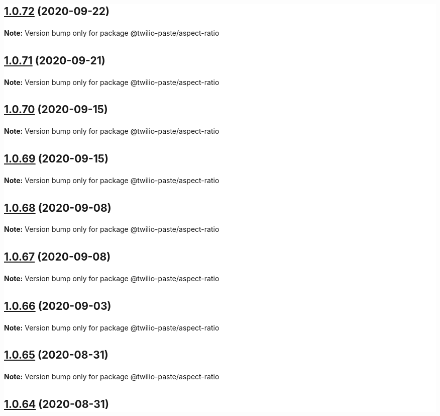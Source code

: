 ## [1.0.72](https://github.com/twilio-labs/paste/compare/@twilio-paste/aspect-ratio@1.0.71...@twilio-paste/aspect-ratio@1.0.72) (2020-09-22)

**Note:** Version bump only for package @twilio-paste/aspect-ratio

## [1.0.71](https://github.com/twilio-labs/paste/compare/@twilio-paste/aspect-ratio@1.0.70...@twilio-paste/aspect-ratio@1.0.71) (2020-09-21)

**Note:** Version bump only for package @twilio-paste/aspect-ratio

## [1.0.70](https://github.com/twilio-labs/paste/compare/@twilio-paste/aspect-ratio@1.0.69...@twilio-paste/aspect-ratio@1.0.70) (2020-09-15)

**Note:** Version bump only for package @twilio-paste/aspect-ratio

## [1.0.69](https://github.com/twilio-labs/paste/compare/@twilio-paste/aspect-ratio@1.0.68...@twilio-paste/aspect-ratio@1.0.69) (2020-09-15)

**Note:** Version bump only for package @twilio-paste/aspect-ratio

## [1.0.68](https://github.com/twilio-labs/paste/compare/@twilio-paste/aspect-ratio@1.0.67...@twilio-paste/aspect-ratio@1.0.68) (2020-09-08)

**Note:** Version bump only for package @twilio-paste/aspect-ratio

## [1.0.67](https://github.com/twilio-labs/paste/compare/@twilio-paste/aspect-ratio@1.0.66...@twilio-paste/aspect-ratio@1.0.67) (2020-09-08)

**Note:** Version bump only for package @twilio-paste/aspect-ratio

## [1.0.66](https://github.com/twilio-labs/paste/compare/@twilio-paste/aspect-ratio@1.0.65...@twilio-paste/aspect-ratio@1.0.66) (2020-09-03)

**Note:** Version bump only for package @twilio-paste/aspect-ratio

## [1.0.65](https://github.com/twilio-labs/paste/compare/@twilio-paste/aspect-ratio@1.0.64...@twilio-paste/aspect-ratio@1.0.65) (2020-08-31)

**Note:** Version bump only for package @twilio-paste/aspect-ratio

## [1.0.64](https://github.com/twilio-labs/paste/compare/@twilio-paste/aspect-ratio@1.0.63...@twilio-paste/aspect-ratio@1.0.64) (2020-08-31)
